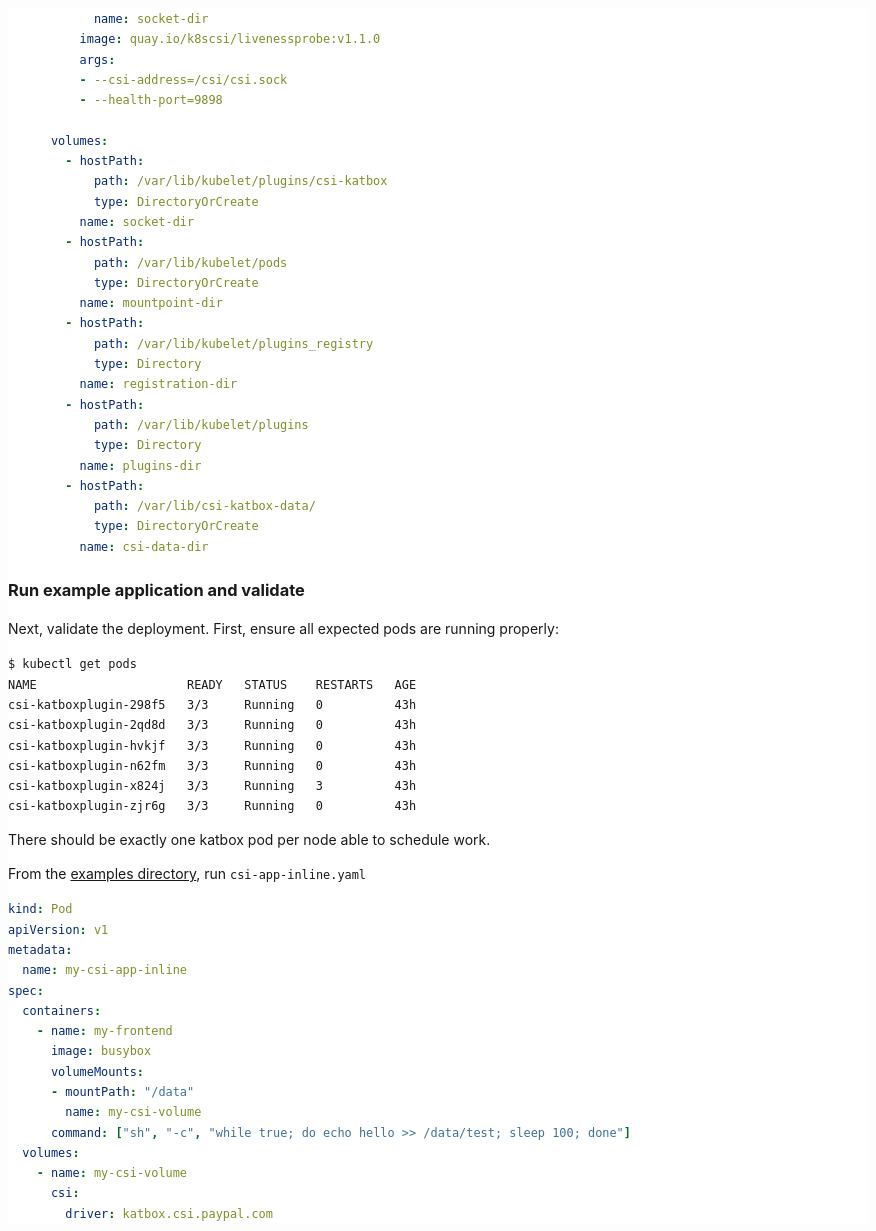```yaml
            name: socket-dir
          image: quay.io/k8scsi/livenessprobe:v1.1.0
          args:
          - --csi-address=/csi/csi.sock
          - --health-port=9898

      volumes:
        - hostPath:
            path: /var/lib/kubelet/plugins/csi-katbox
            type: DirectoryOrCreate
          name: socket-dir
        - hostPath:
            path: /var/lib/kubelet/pods
            type: DirectoryOrCreate
          name: mountpoint-dir
        - hostPath:
            path: /var/lib/kubelet/plugins_registry
            type: Directory
          name: registration-dir
        - hostPath:
            path: /var/lib/kubelet/plugins
            type: Directory
          name: plugins-dir
        - hostPath:
            path: /var/lib/csi-katbox-data/
            type: DirectoryOrCreate
          name: csi-data-dir
```

### Run example application and validate

Next, validate the deployment.  First, ensure all expected pods are running properly:

```shell
$ kubectl get pods
NAME                     READY   STATUS    RESTARTS   AGE
csi-katboxplugin-298f5   3/3     Running   0          43h
csi-katboxplugin-2qd8d   3/3     Running   0          43h
csi-katboxplugin-hvkjf   3/3     Running   0          43h
csi-katboxplugin-n62fm   3/3     Running   0          43h
csi-katboxplugin-x824j   3/3     Running   3          43h
csi-katboxplugin-zjr6g   3/3     Running   0          43h
```

There should be exactly one katbox pod per node able to schedule work.

From the [examples directory](../examples), run `csi-app-inline.yaml`
```yaml
kind: Pod
apiVersion: v1
metadata:
  name: my-csi-app-inline
spec:
  containers:
    - name: my-frontend
      image: busybox
      volumeMounts:
      - mountPath: "/data"
        name: my-csi-volume
      command: ["sh", "-c", "while true; do echo hello >> /data/test; sleep 100; done"]
  volumes:
    - name: my-csi-volume
      csi:
        driver: katbox.csi.paypal.com
```
